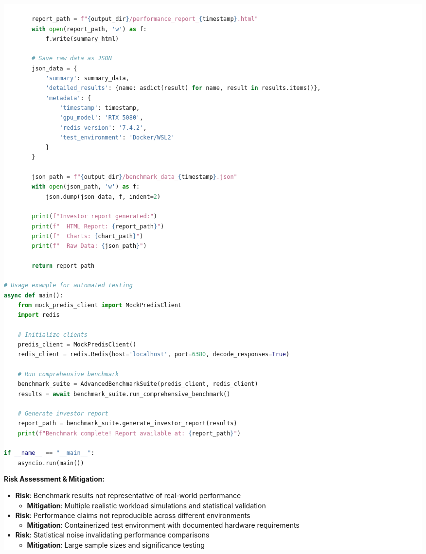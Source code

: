 ```python
        
        report_path = f"{output_dir}/performance_report_{timestamp}.html"
        with open(report_path, 'w') as f:
            f.write(summary_html)
        
        # Save raw data as JSON
        json_data = {
            'summary': summary_data,
            'detailed_results': {name: asdict(result) for name, result in results.items()},
            'metadata': {
                'timestamp': timestamp,
                'gpu_model': 'RTX 5080',
                'redis_version': '7.4.2',
                'test_environment': 'Docker/WSL2'
            }
        }
        
        json_path = f"{output_dir}/benchmark_data_{timestamp}.json"
        with open(json_path, 'w') as f:
            json.dump(json_data, f, indent=2)
        
        print(f"Investor report generated:")
        print(f"  HTML Report: {report_path}")
        print(f"  Charts: {chart_path}")
        print(f"  Raw Data: {json_path}")
        
        return report_path

# Usage example for automated testing
async def main():
    from mock_predis_client import MockPredisClient
    import redis
    
    # Initialize clients
    predis_client = MockPredisClient()
    redis_client = redis.Redis(host='localhost', port=6380, decode_responses=True)
    
    # Run comprehensive benchmark
    benchmark_suite = AdvancedBenchmarkSuite(predis_client, redis_client)
    results = await benchmark_suite.run_comprehensive_benchmark()
    
    # Generate investor report
    report_path = benchmark_suite.generate_investor_report(results)
    print(f"Benchmark complete! Report available at: {report_path}")

if __name__ == "__main__":
    asyncio.run(main())
```

**Risk Assessment & Mitigation:**
- **Risk**: Benchmark results not representative of real-world performance
  - **Mitigation**: Multiple realistic workload simulations and statistical validation
- **Risk**: Performance claims not reproducible across different environments
  - **Mitigation**: Containerized test environment with documented hardware requirements
- **Risk**: Statistical noise invalidating performance comparisons
  - **Mitigation**: Large sample sizes and significance testing
